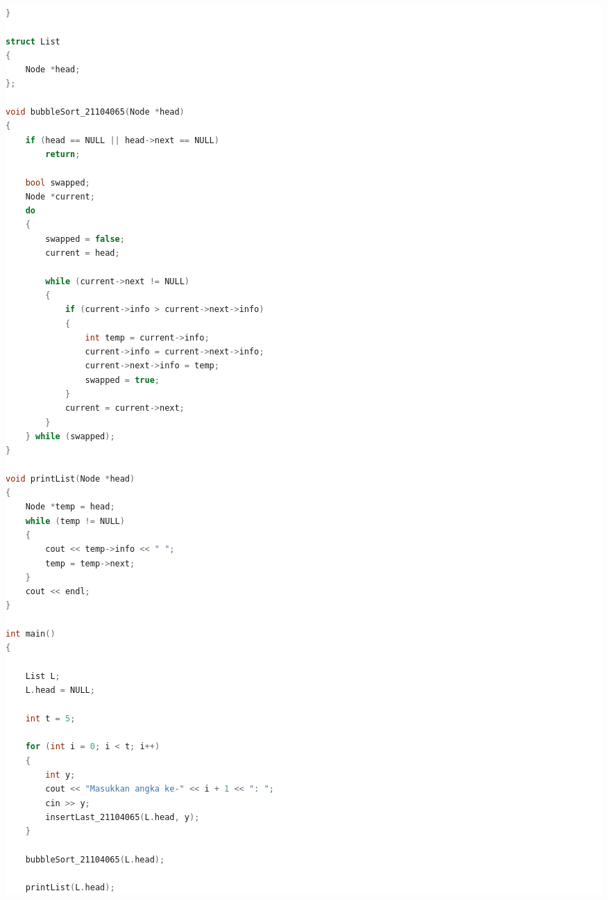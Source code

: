 ```c++
}

struct List
{
    Node *head;
};

void bubbleSort_21104065(Node *head)
{
    if (head == NULL || head->next == NULL)
        return;

    bool swapped;
    Node *current;
    do
    {
        swapped = false;
        current = head;

        while (current->next != NULL)
        {
            if (current->info > current->next->info)
            {
                int temp = current->info;
                current->info = current->next->info;
                current->next->info = temp;
                swapped = true;
            }
            current = current->next;
        }
    } while (swapped);
}

void printList(Node *head)
{
    Node *temp = head;
    while (temp != NULL)
    {
        cout << temp->info << " ";
        temp = temp->next;
    }
    cout << endl;
}

int main()
{

    List L;
    L.head = NULL;

    int t = 5;

    for (int i = 0; i < t; i++)
    {
        int y;
        cout << "Masukkan angka ke-" << i + 1 << ": ";
        cin >> y;
        insertLast_21104065(L.head, y);
    }

    bubbleSort_21104065(L.head);

    printList(L.head);
```